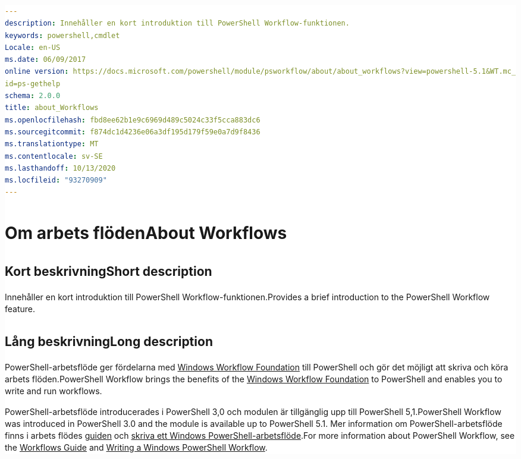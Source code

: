 ```yaml
---
description: Innehåller en kort introduktion till PowerShell Workflow-funktionen.
keywords: powershell,cmdlet
Locale: en-US
ms.date: 06/09/2017
online version: https://docs.microsoft.com/powershell/module/psworkflow/about/about_workflows?view=powershell-5.1&WT.mc_id=ps-gethelp
schema: 2.0.0
title: about_Workflows
ms.openlocfilehash: fbd8ee62b1e9c6969d489c5024c33f5cca883dc6
ms.sourcegitcommit: f874dc1d4236e06a3df195d179f59e0a7d9f8436
ms.translationtype: MT
ms.contentlocale: sv-SE
ms.lasthandoff: 10/13/2020
ms.locfileid: "93270909"
---
```

# <a name="about-workflows"></a><span data-ttu-id="b6841-104">Om arbets flöden</span><span class="sxs-lookup"><span data-stu-id="b6841-104">About Workflows</span></span>

## <a name="short-description"></a><span data-ttu-id="b6841-105">Kort beskrivning</span><span class="sxs-lookup"><span data-stu-id="b6841-105">Short description</span></span>

<span data-ttu-id="b6841-106">Innehåller en kort introduktion till PowerShell Workflow-funktionen.</span><span class="sxs-lookup"><span data-stu-id="b6841-106">Provides a brief introduction to the PowerShell Workflow feature.</span></span>

## <a name="long-description"></a><span data-ttu-id="b6841-107">Lång beskrivning</span><span class="sxs-lookup"><span data-stu-id="b6841-107">Long description</span></span>

<span data-ttu-id="b6841-108">PowerShell-arbetsflöde ger fördelarna med [Windows Workflow Foundation](/dotnet/framework/windows-workflow-foundation) till PowerShell och gör det möjligt att skriva och köra arbets flöden.</span><span class="sxs-lookup"><span data-stu-id="b6841-108">PowerShell Workflow brings the benefits of the [Windows Workflow Foundation](/dotnet/framework/windows-workflow-foundation) to PowerShell and enables you to write and run workflows.</span></span>

<span data-ttu-id="b6841-109">PowerShell-arbetsflöde introducerades i PowerShell 3,0 och modulen är tillgänglig upp till PowerShell 5,1.</span><span class="sxs-lookup"><span data-stu-id="b6841-109">PowerShell Workflow was introduced in PowerShell 3.0 and the module is available up to PowerShell 5.1.</span></span> <span data-ttu-id="b6841-110">Mer information om PowerShell-arbetsflöde finns i arbets flödes [guiden](/previous-versions/powershell/scripting/components/workflows-guide) och [skriva ett Windows PowerShell-arbetsflöde](/previous-versions/powershell/scripting/developer/workflow/writing-a-windows-powershell-workflow).</span><span class="sxs-lookup"><span data-stu-id="b6841-110">For more information about PowerShell Workflow, see the [Workflows Guide](/previous-versions/powershell/scripting/components/workflows-guide) and [Writing a Windows PowerShell Workflow](/previous-versions/powershell/scripting/developer/workflow/writing-a-windows-powershell-workflow).</span></span>
